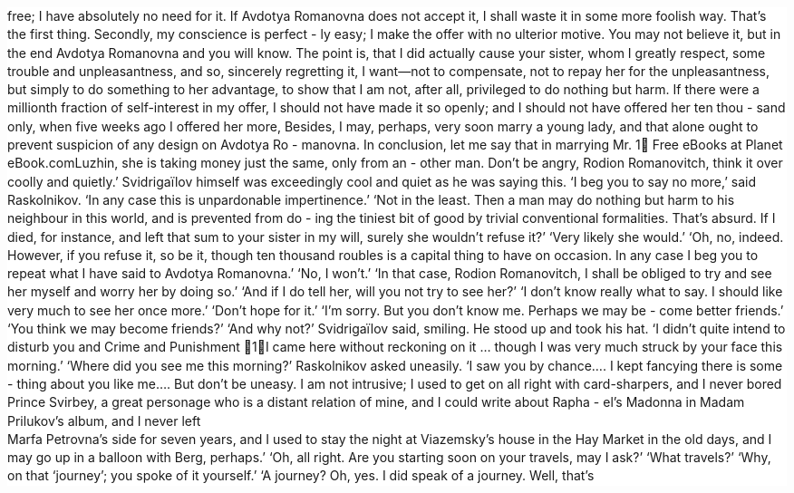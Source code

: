 free; I have absolutely no need for it. If Avdotya Romanovna 
does not accept it, I shall waste it in some more foolish way. 
That’s the first thing. Secondly, my conscience is perfect -
ly easy; I make the offer with no ulterior motive. You may 
not believe it, but in the end Avdotya Romanovna and you 
will know. The point is, that I did actually cause your sister, 
whom I greatly respect, some trouble and unpleasantness, 
and so, sincerely regretting it, I want—not to compensate, 
not to repay her for the unpleasantness, but simply to do 
something to her advantage, to show that I am not, after all, 
privileged to do nothing but harm. If there were a millionth 
fraction of self-interest in my offer, I should not have made 
it so openly; and I should not have offered her ten thou -
sand only, when five weeks ago I offered her more, Besides, I 
may, perhaps, very soon marry a young lady, and that alone 
ought to prevent suspicion of any design on Avdotya Ro -
manovna. In conclusion, let me say that in marrying Mr.
1 Free eBooks at Planet eBook.comLuzhin, she is taking money just the same, only from an -
other man. Don’t be angry, Rodion Romanovitch, think it 
over coolly and quietly.’
Svidrigaïlov himself was exceedingly cool and quiet as 
he was saying this.
‘I beg you to say no more,’ said Raskolnikov. ‘In any case 
this is unpardonable impertinence.’
‘Not in the least. Then a man may do nothing but harm 
to his neighbour in this world, and is prevented from do -
ing the tiniest bit of good by trivial conventional formalities. 
That’s absurd. If I died, for instance, and left that sum to 
your sister in my will, surely she wouldn’t refuse it?’
‘Very likely she would.’
‘Oh, no, indeed. However, if you refuse it, so be it, though 
ten thousand roubles is a capital thing to have on occasion. 
In any case I beg you to repeat what I have said to Avdotya 
Romanovna.’
‘No, I won’t.’
‘In that case, Rodion Romanovitch, I shall be obliged to 
try and see her myself and worry her by doing so.’
‘And if I do tell her, will you not try to see her?’
‘I don’t know really what to say. I should like very much 
to see her once more.’
‘Don’t hope for it.’
‘I’m sorry. But you don’t know me. Perhaps we may be -
come better friends.’
‘You think we may become friends?’
‘And why not?’ Svidrigaïlov said, smiling. He stood up 
and took his hat. ‘I didn’t quite intend to disturb you and
Crime and Punishment 1I came here without reckoning on it … though I was very 
much struck by your face this morning.’
‘Where did you see me this morning?’ Raskolnikov asked 
uneasily.
‘I saw you by chance…. I kept fancying there is some -
thing about you like me…. But don’t be uneasy. I am not 
intrusive; I used to get on all right with card-sharpers, and 
I never bored Prince Svirbey, a great personage who is a 
distant relation of mine, and I could write about Rapha -
el’s Madonna  in Madam Prilukov’s album, and I never left  
Marfa Petrovna’s side for seven years, and I used to stay the 
night at Viazemsky’s house in the Hay Market in the old 
days, and I may go up in a balloon with Berg, perhaps.’
‘Oh, all right. Are you starting soon on your travels, may 
I ask?’
‘What travels?’
‘Why, on that ‘journey’; you spoke of it yourself.’
‘A journey? Oh, yes. I did speak of a journey. Well, that’s 